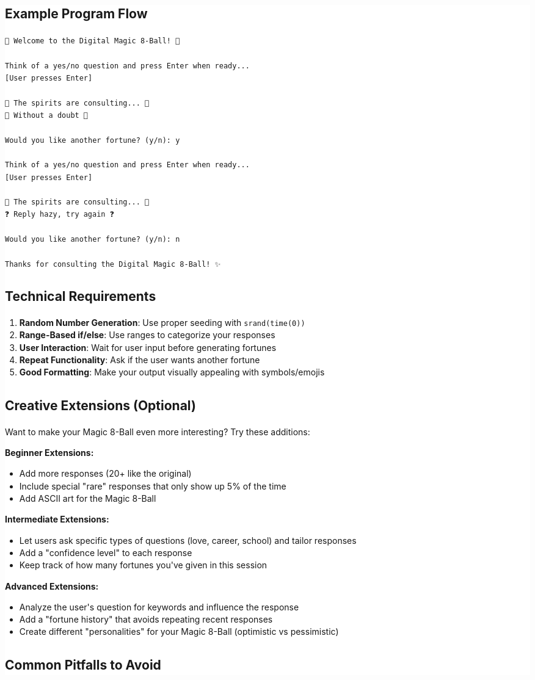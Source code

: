 ## Example Program Flow

```
🎱 Welcome to the Digital Magic 8-Ball! 🎱

Think of a yes/no question and press Enter when ready...
[User presses Enter]

🌟 The spirits are consulting... 🌟
🔮 Without a doubt 🔮

Would you like another fortune? (y/n): y

Think of a yes/no question and press Enter when ready...
[User presses Enter]

🌟 The spirits are consulting... 🌟
❓ Reply hazy, try again ❓

Would you like another fortune? (y/n): n

Thanks for consulting the Digital Magic 8-Ball! ✨
```

## Technical Requirements

1. **Random Number Generation**: Use proper seeding with `srand(time(0))`
2. **Range-Based if/else**: Use ranges to categorize your responses
3. **User Interaction**: Wait for user input before generating fortunes
4. **Repeat Functionality**: Ask if the user wants another fortune
5. **Good Formatting**: Make your output visually appealing with symbols/emojis

## Creative Extensions (Optional)

Want to make your Magic 8-Ball even more interesting? Try these additions:

**Beginner Extensions:**
- Add more responses (20+ like the original)
- Include special "rare" responses that only show up 5% of the time
- Add ASCII art for the Magic 8-Ball

**Intermediate Extensions:**
- Let users ask specific types of questions (love, career, school) and tailor responses
- Add a "confidence level" to each response
- Keep track of how many fortunes you've given in this session

**Advanced Extensions:**
- Analyze the user's question for keywords and influence the response
- Add a "fortune history" that avoids repeating recent responses
- Create different "personalities" for your Magic 8-Ball (optimistic vs pessimistic)

## Common Pitfalls to Avoid
